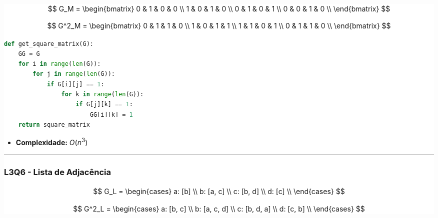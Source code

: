 $$
    G_M =
    \begin{bmatrix}
        0 & 1 & 0 & 0 \\
        1 & 0 & 1 & 0 \\
        0 & 1 & 0 & 1 \\
        0 & 0 & 1 & 0 \\
    \end{bmatrix}
$$

$$
    G^2_M =
    \begin{bmatrix}
        0 & 1 & 1 & 0 \\
        1 & 0 & 1 & 1 \\
        1 & 1 & 0 & 1 \\
        0 & 1 & 1 & 0 \\
    \end{bmatrix}
$$

```python
def get_square_matrix(G):
    GG = G
    for i in range(len(G)):
        for j in range(len(G)):
            if G[i][j] == 1:
                for k in range(len(G)):
                    if G[j][k] == 1:
                        GG[i][k] = 1
    return square_matrix
```

- **Complexidade:** $O(n^3)$

---

### L3Q6 - Lista de Adjacência

$$
    G_L =
    \begin{cases}
        a: [b] \\
        b: [a, c] \\
        c: [b, d] \\
        d: [c] \\
    \end{cases}
$$

$$
    G^2_L =
    \begin{cases}
        a: [b, c] \\
        b: [a, c, d] \\
        c: [b, d, a] \\
        d: [c, b] \\
    \end{cases}
$$
